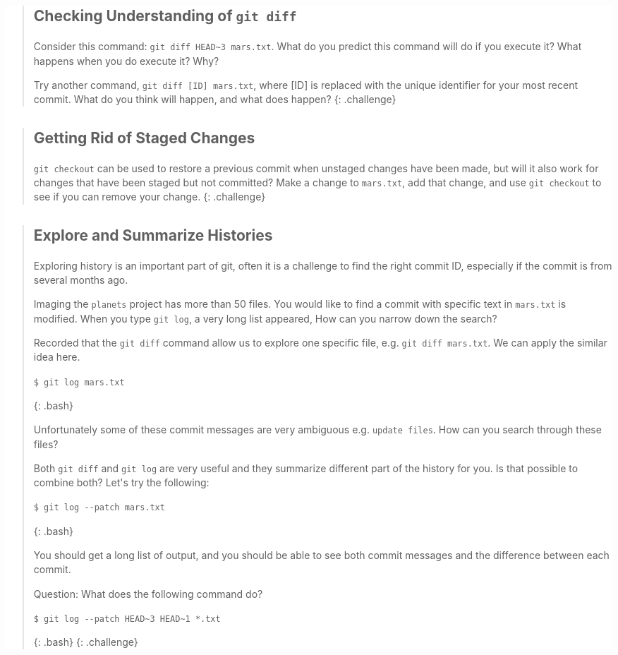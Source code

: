 > ## Checking Understanding of `git diff`
>
> Consider this command: `git diff HEAD~3 mars.txt`. What do you predict this command
> will do if you execute it? What happens when you do execute it? Why?
>
> Try another command, `git diff [ID] mars.txt`, where [ID] is replaced with
> the unique identifier for your most recent commit. What do you think will happen,
> and what does happen?
{: .challenge}

> ## Getting Rid of Staged Changes
>
> `git checkout` can be used to restore a previous commit when unstaged changes have
> been made, but will it also work for changes that have been staged but not committed?
> Make a change to `mars.txt`, add that change, and use `git checkout` to see if
> you can remove your change.
{: .challenge}

> ## Explore and Summarize Histories
>
> Exploring history is an important part of git, often it is a challenge to find
> the right commit ID, especially if the commit is from several months ago.
>
> Imaging the `planets` project has more than 50 files.
> You would like to find a commit with specific text in `mars.txt` is modified.
> When you type `git log`, a very long list appeared,
> How can you narrow down the search?
>
> Recorded that the `git diff` command allow us to explore one specific file,
> e.g. `git diff mars.txt`. We can apply the similar idea here.
>
> ~~~
> $ git log mars.txt
> ~~~
> {: .bash}
>
> Unfortunately some of these commit messages are very ambiguous e.g. `update files`.
> How can you search through these files?
>
> Both `git diff` and `git log` are very useful and they summarize different part of the history for you.
> Is that possible to combine both? Let's try the following:
>
> ~~~
> $ git log --patch mars.txt
> ~~~
> {: .bash}
>
> You should get a long list of output, and you should be able to see both commit messages and the difference between each commit.
>
> Question: What does the following command do?
>
> ~~~
> $ git log --patch HEAD~3 HEAD~1 *.txt
> ~~~
> {: .bash}
{: .challenge}
